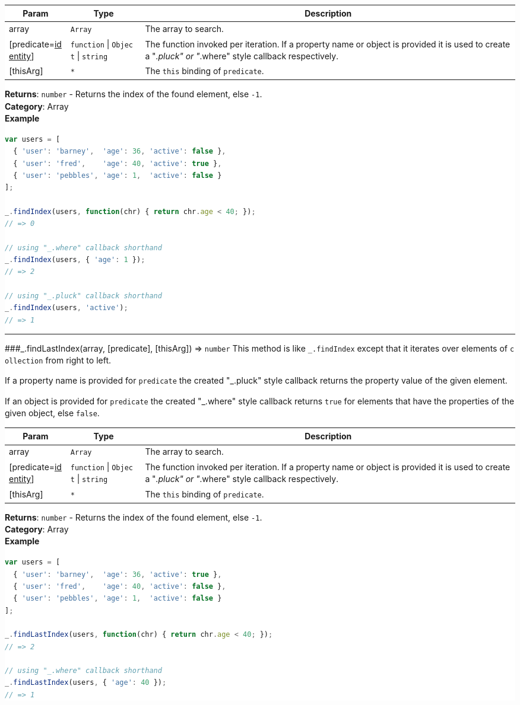 | Param | Type | Description |
| ----- | ---- | ----------- |
| array | <code>Array</code> | The array to search. |
| \[predicate=[identity](#_.identity)\] | <code>function</code> \| <code>Object</code> \| <code>string</code> | The function invoked  per iteration. If a property name or object is provided it is used to  create a "_.pluck" or "_.where" style callback respectively. |
| \[thisArg\] | <code>\*</code> | The `this` binding of `predicate`. |

**Returns**: <code>number</code> - Returns the index of the found element, else `-1`.  
**Category**: Array  
**Example**  
```js
var users = [
  { 'user': 'barney',  'age': 36, 'active': false },
  { 'user': 'fred',    'age': 40, 'active': true },
  { 'user': 'pebbles', 'age': 1,  'active': false }
];

_.findIndex(users, function(chr) { return chr.age < 40; });
// => 0

// using "_.where" callback shorthand
_.findIndex(users, { 'age': 1 });
// => 2

// using "_.pluck" callback shorthand
_.findIndex(users, 'active');
// => 1
```
* * *
<a name="_.findLastIndex"></a>
###_.findLastIndex(array, [predicate], [thisArg]) ⇒ <code>number</code>
This method is like `_.findIndex` except that it iterates over elements
of `collection` from right to left.

If a property name is provided for `predicate` the created "_.pluck" style
callback returns the property value of the given element.

If an object is provided for `predicate` the created "_.where" style callback
returns `true` for elements that have the properties of the given object,
else `false`.

| Param | Type | Description |
| ----- | ---- | ----------- |
| array | <code>Array</code> | The array to search. |
| \[predicate=[identity](#_.identity)\] | <code>function</code> \| <code>Object</code> \| <code>string</code> | The function invoked  per iteration. If a property name or object is provided it is used to  create a "_.pluck" or "_.where" style callback respectively. |
| \[thisArg\] | <code>\*</code> | The `this` binding of `predicate`. |

**Returns**: <code>number</code> - Returns the index of the found element, else `-1`.  
**Category**: Array  
**Example**  
```js
var users = [
  { 'user': 'barney',  'age': 36, 'active': true },
  { 'user': 'fred',    'age': 40, 'active': false },
  { 'user': 'pebbles', 'age': 1,  'active': false }
];

_.findLastIndex(users, function(chr) { return chr.age < 40; });
// => 2

// using "_.where" callback shorthand
_.findLastIndex(users, { 'age': 40 });
// => 1
```